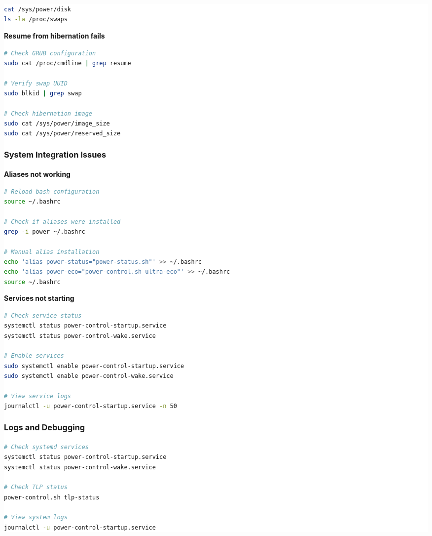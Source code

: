 ```bash
cat /sys/power/disk
ls -la /proc/swaps
```

**Resume from hibernation fails**
```bash
# Check GRUB configuration
sudo cat /proc/cmdline | grep resume

# Verify swap UUID
sudo blkid | grep swap

# Check hibernation image
sudo cat /sys/power/image_size
sudo cat /sys/power/reserved_size
```

### System Integration Issues

**Aliases not working**
```bash
# Reload bash configuration
source ~/.bashrc

# Check if aliases were installed
grep -i power ~/.bashrc

# Manual alias installation
echo 'alias power-status="power-status.sh"' >> ~/.bashrc
echo 'alias power-eco="power-control.sh ultra-eco"' >> ~/.bashrc
source ~/.bashrc
```

**Services not starting**
```bash
# Check service status
systemctl status power-control-startup.service
systemctl status power-control-wake.service

# Enable services
sudo systemctl enable power-control-startup.service
sudo systemctl enable power-control-wake.service

# View service logs
journalctl -u power-control-startup.service -n 50
```

### Logs and Debugging
```bash
# Check systemd services
systemctl status power-control-startup.service
systemctl status power-control-wake.service

# Check TLP status
power-control.sh tlp-status

# View system logs
journalctl -u power-control-startup.service
```
